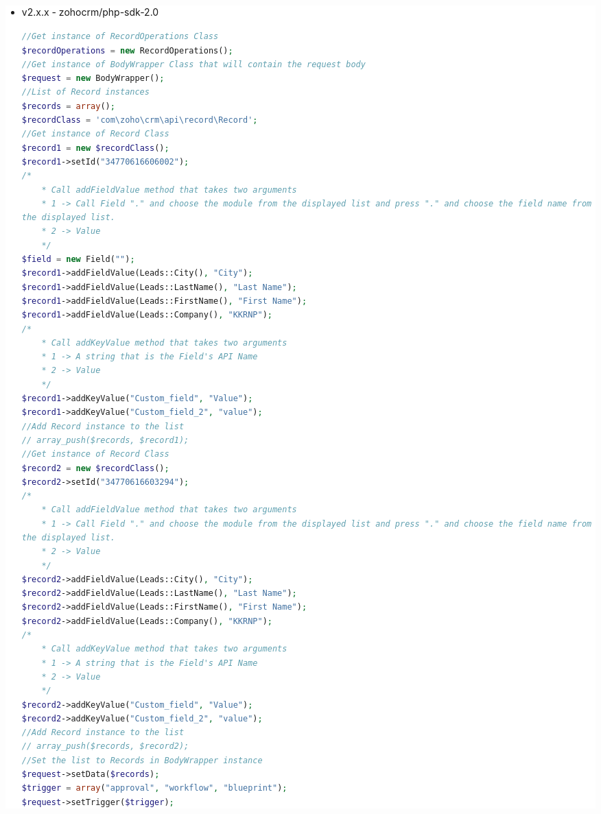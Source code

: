 - v2.x.x - zohocrm/php-sdk-2.0

    ```php
    //Get instance of RecordOperations Class
    $recordOperations = new RecordOperations();
    //Get instance of BodyWrapper Class that will contain the request body
    $request = new BodyWrapper();
    //List of Record instances
    $records = array();
    $recordClass = 'com\zoho\crm\api\record\Record';
    //Get instance of Record Class
    $record1 = new $recordClass();
    $record1->setId("34770616606002");
    /*
        * Call addFieldValue method that takes two arguments
        * 1 -> Call Field "." and choose the module from the displayed list and press "." and choose the field name from the displayed list.
        * 2 -> Value
        */
    $field = new Field("");
    $record1->addFieldValue(Leads::City(), "City");
    $record1->addFieldValue(Leads::LastName(), "Last Name");
    $record1->addFieldValue(Leads::FirstName(), "First Name");
    $record1->addFieldValue(Leads::Company(), "KKRNP");
    /*
        * Call addKeyValue method that takes two arguments
        * 1 -> A string that is the Field's API Name
        * 2 -> Value
        */
    $record1->addKeyValue("Custom_field", "Value");
    $record1->addKeyValue("Custom_field_2", "value");
    //Add Record instance to the list
    // array_push($records, $record1);
    //Get instance of Record Class
    $record2 = new $recordClass();
    $record2->setId("34770616603294");
    /*
        * Call addFieldValue method that takes two arguments
        * 1 -> Call Field "." and choose the module from the displayed list and press "." and choose the field name from the displayed list.
        * 2 -> Value
        */
    $record2->addFieldValue(Leads::City(), "City");
    $record2->addFieldValue(Leads::LastName(), "Last Name");
    $record2->addFieldValue(Leads::FirstName(), "First Name");
    $record2->addFieldValue(Leads::Company(), "KKRNP");
    /*
        * Call addKeyValue method that takes two arguments
        * 1 -> A string that is the Field's API Name
        * 2 -> Value
        */
    $record2->addKeyValue("Custom_field", "Value");
    $record2->addKeyValue("Custom_field_2", "value");
    //Add Record instance to the list
    // array_push($records, $record2);
    //Set the list to Records in BodyWrapper instance
    $request->setData($records);
    $trigger = array("approval", "workflow", "blueprint");
    $request->setTrigger($trigger);

